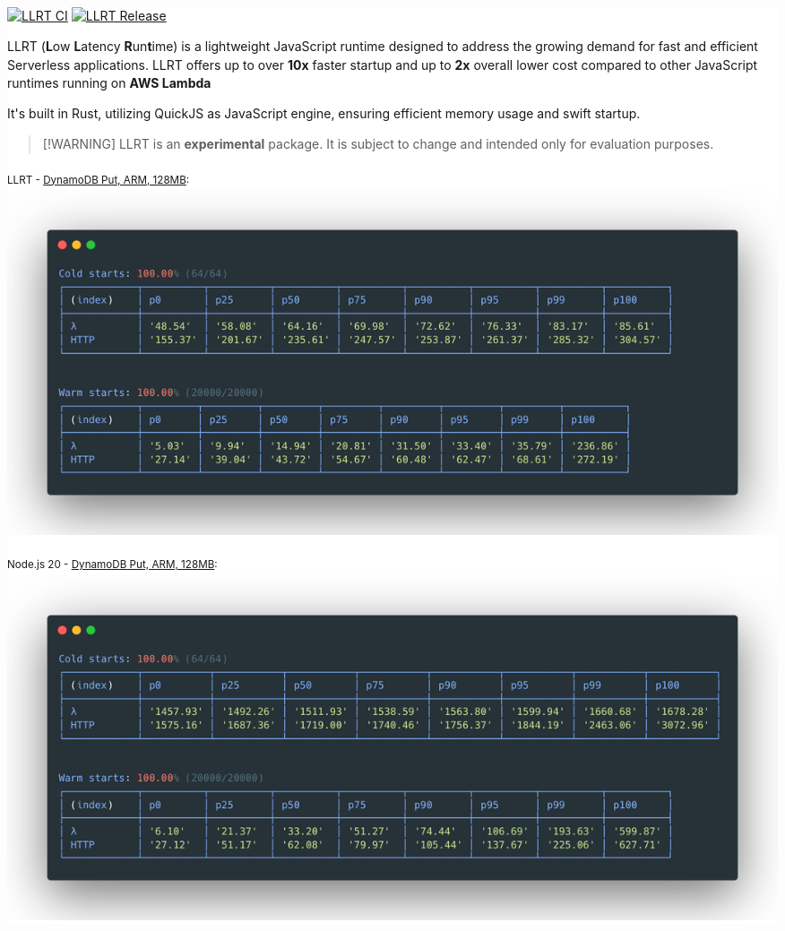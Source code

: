 [![LLRT CI](https://github.com/awslabs/llrt/actions/workflows/ci.yml/badge.svg?branch=main)](https://github.com/awslabs/llrt/actions/workflows/ci.yml)
[![LLRT Release](https://github.com/awslabs/llrt/actions/workflows/release.yml/badge.svg)](https://github.com/awslabs/llrt/actions/workflows/release.yml)

LLRT (**L**ow **L**atency **R**un**t**ime) is a lightweight JavaScript runtime
designed to address the growing demand for fast and efficient Serverless
applications. LLRT offers up to over **10x** faster startup and up to **2x**
overall lower cost compared to other JavaScript runtimes running on **AWS
Lambda**

It's built in Rust, utilizing QuickJS as JavaScript engine, ensuring efficient
memory usage and swift startup.

> [!WARNING] LLRT is an **experimental** package. It is subject to change and
> intended only for evaluation purposes.

<sub>LLRT - [DynamoDB Put, ARM, 128MB](example/functions/src/v3-lib.mjs):<sub>
![DynamoDB Put LLRT](./benchmarks/llrt-ddb-put.png "LLRT DynamoDB Put")

<sub>Node.js 20 -
[DynamoDB Put, ARM, 128MB](example/functions/src/v3-lib.mjs):<sub>
![DynamoDB Put Node20](./benchmarks/node20-ddb-put.png "Node20 DynamoDB Put")
